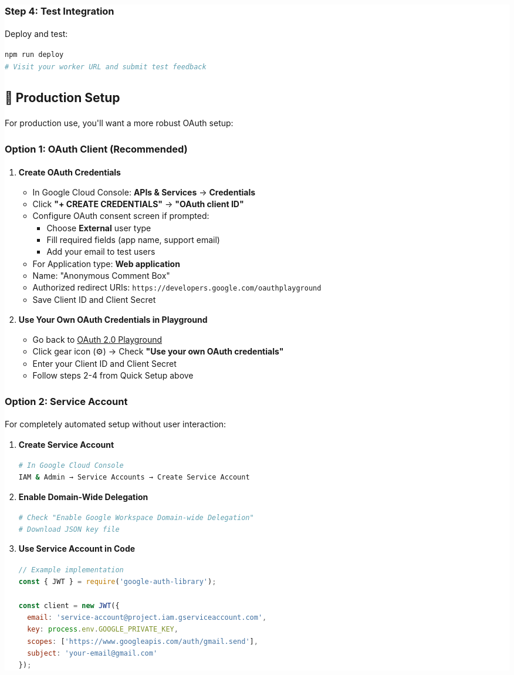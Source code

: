 ### Step 4: Test Integration

Deploy and test:

```bash
npm run deploy
# Visit your worker URL and submit test feedback
```

## 🔧 Production Setup

For production use, you'll want a more robust OAuth setup:

### Option 1: OAuth Client (Recommended)

1. **Create OAuth Credentials**
   - In Google Cloud Console: **APIs & Services** → **Credentials**
   - Click **"+ CREATE CREDENTIALS"** → **"OAuth client ID"**
   - Configure OAuth consent screen if prompted:
     - Choose **External** user type
     - Fill required fields (app name, support email)
     - Add your email to test users
   - For Application type: **Web application**
   - Name: "Anonymous Comment Box"
   - Authorized redirect URIs: `https://developers.google.com/oauthplayground`
   - Save Client ID and Client Secret

2. **Use Your Own OAuth Credentials in Playground**
   - Go back to [OAuth 2.0 Playground](https://developers.google.com/oauthplayground/)
   - Click gear icon (⚙️) → Check **"Use your own OAuth credentials"**
   - Enter your Client ID and Client Secret
   - Follow steps 2-4 from Quick Setup above

### Option 2: Service Account

For completely automated setup without user interaction:

1. **Create Service Account**
   ```bash
   # In Google Cloud Console
   IAM & Admin → Service Accounts → Create Service Account
   ```

2. **Enable Domain-Wide Delegation**
   ```bash
   # Check "Enable Google Workspace Domain-wide Delegation"
   # Download JSON key file
   ```

3. **Use Service Account in Code**
   ```javascript
   // Example implementation
   const { JWT } = require('google-auth-library');
   
   const client = new JWT({
     email: 'service-account@project.iam.gserviceaccount.com',
     key: process.env.GOOGLE_PRIVATE_KEY,
     scopes: ['https://www.googleapis.com/auth/gmail.send'],
     subject: 'your-email@gmail.com'
   });
   ```
